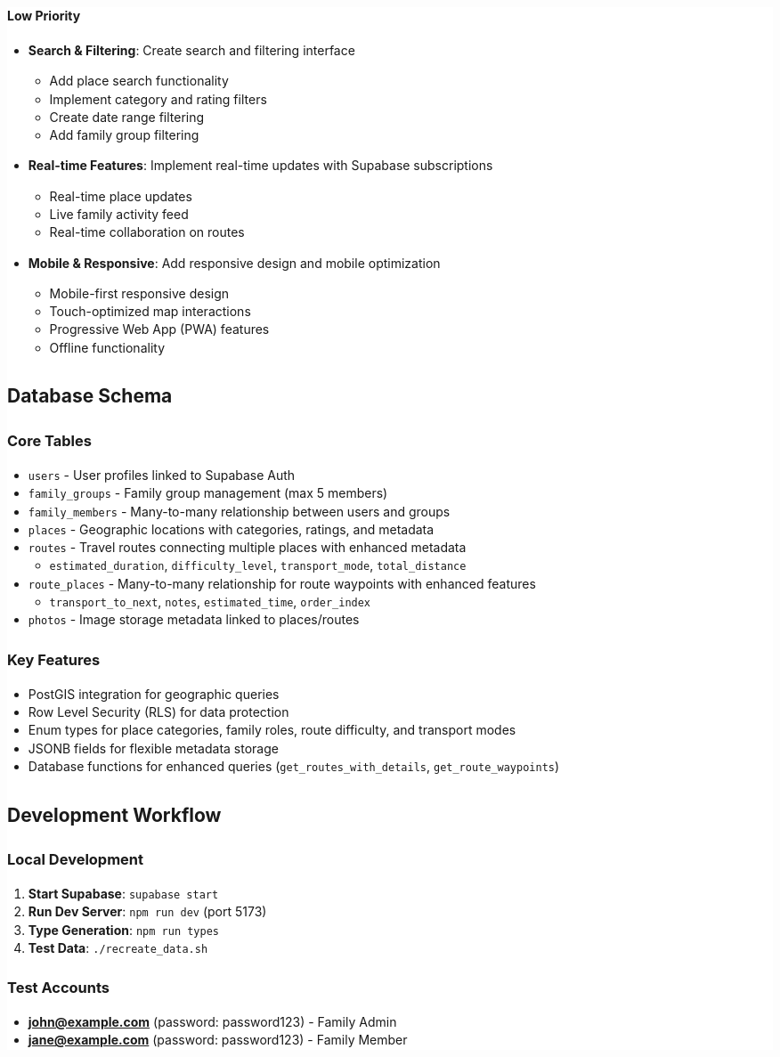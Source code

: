 #### Low Priority
- **Search & Filtering**: Create search and filtering interface
  - Add place search functionality
  - Implement category and rating filters
  - Create date range filtering
  - Add family group filtering

- **Real-time Features**: Implement real-time updates with Supabase subscriptions
  - Real-time place updates
  - Live family activity feed
  - Real-time collaboration on routes

- **Mobile & Responsive**: Add responsive design and mobile optimization
  - Mobile-first responsive design
  - Touch-optimized map interactions
  - Progressive Web App (PWA) features
  - Offline functionality

## Database Schema

### Core Tables
- `users` - User profiles linked to Supabase Auth
- `family_groups` - Family group management (max 5 members)
- `family_members` - Many-to-many relationship between users and groups
- `places` - Geographic locations with categories, ratings, and metadata
- `routes` - Travel routes connecting multiple places with enhanced metadata
  - `estimated_duration`, `difficulty_level`, `transport_mode`, `total_distance`
- `route_places` - Many-to-many relationship for route waypoints with enhanced features
  - `transport_to_next`, `notes`, `estimated_time`, `order_index`
- `photos` - Image storage metadata linked to places/routes

### Key Features
- PostGIS integration for geographic queries
- Row Level Security (RLS) for data protection
- Enum types for place categories, family roles, route difficulty, and transport modes
- JSONB fields for flexible metadata storage
- Database functions for enhanced queries (`get_routes_with_details`, `get_route_waypoints`)

## Development Workflow

### Local Development
1. **Start Supabase**: `supabase start`
2. **Run Dev Server**: `npm run dev` (port 5173)
3. **Type Generation**: `npm run types`
4. **Test Data**: `./recreate_data.sh`

### Test Accounts
- **john@example.com** (password: password123) - Family Admin
- **jane@example.com** (password: password123) - Family Member
